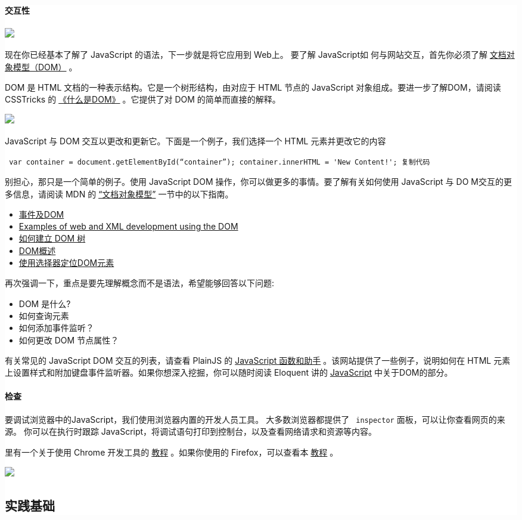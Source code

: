 #### **交互性** ####

![](https://user-gold-cdn.xitu.io/2019/5/10/16a9f44cf4106974?imageslim)

现在你已经基本了解了 JavaScript 的语法，下一步就是将它应用到 Web上。 要了解 JavaScript如 何与网站交互，首先你必须了解 [文档对象模型（DOM）]( https://link.juejin.im?target=https%3A%2F%2Fdeveloper.mozilla.org%2Fen-US%2Fdocs%2FWeb%2FAPI%2FDocument_Object_Model%2FIntroduction ) 。

DOM 是 HTML 文档的一种表示结构。它是一个树形结构，由对应于 HTML 节点的 JavaScript 对象组成。要进一步了解DOM，请阅读 CSSTricks 的 [《什么是DOM》]( https://link.juejin.im?target=https%3A%2F%2Fcss-tricks.com%2Fdom%2F ) 。它提供了对 DOM 的简单而直接的解释。

![](https://user-gold-cdn.xitu.io/2019/5/10/16a9f451d7b10e5e?imageView2/0/w/1280/h/960/ignore-error/1)

JavaScript 与 DOM 交互以更改和更新它。下面是一个例子，我们选择一个 HTML 元素并更改它的内容

` var container = document.getElementById(“container”); container.innerHTML = 'New Content!'; 复制代码`

别担心，那只是一个简单的例子。使用 JavaScript DOM 操作，你可以做更多的事情。要了解有关如何使用 JavaScript 与 DO M交互的更多信息，请阅读 MDN 的 [“文档对象模型”]( https://link.juejin.im?target=https%3A%2F%2Fdeveloper.mozilla.org%2Fen-US%2Fdocs%2FWeb%2FAPI%2FDocument_Object_Model ) 一节中的以下指南。

* [事件及DOM]( https://link.juejin.im?target=https%3A%2F%2Fdeveloper.mozilla.org%2Fzh-CN%2Fdocs%2FWeb%2FAPI%2FDocument_Object_Model%2FEvents )
* [Examples of web and XML development using the DOM]( https://link.juejin.im?target=https%3A%2F%2Fdeveloper.mozilla.org%2Fzh-CN%2Fdocs%2FWeb%2FAPI%2FDocument_Object_Model%2FExamples )
* [如何建立 DOM 树]( https://link.juejin.im?target=https%3A%2F%2Fdeveloper.mozilla.org%2Fzh-TW%2Fdocs%2FWeb%2FAPI%2FDocument_Object_Model%2FHow_to_create_a_DOM_tree )
* [DOM概述]( https://link.juejin.im?target=https%3A%2F%2Fdeveloper.mozilla.org%2Fzh-CN%2Fdocs%2FWeb%2FAPI%2FDocument_Object_Model%2FIntroduction )
* [使用选择器定位DOM元素]( https://link.juejin.im?target=https%3A%2F%2Fdeveloper.mozilla.org%2Fzh-CN%2Fdocs%2FWeb%2FAPI%2FDocument_Object_Model%2FLocating_DOM_elements_using_selectors )

再次强调一下，重点是要先理解概念而不是语法，希望能够回答以下问题:

* DOM 是什么?
* 如何查询元素
* 如何添加事件监听？
* 如何更改 DOM 节点属性？

有关常见的 JavaScript DOM 交互的列表，请查看 PlainJS 的 [JavaScript 函数和助手]( https://link.juejin.im?target=https%3A%2F%2Fplainjs.com%2Fjavascript%2F ) 。该网站提供了一些例子，说明如何在 HTML 元素上设置样式和附加键盘事件监听器。如果你想深入挖掘，你可以随时阅读 Eloquent 讲的 [JavaScript]( https://link.juejin.im?target=http%3A%2F%2Feloquentjavascript.net%2F14_dom.html ) 中关于DOM的部分。

#### **检查** ####

要调试浏览器中的JavaScript，我们使用浏览器内置的开发人员工具。 大多数浏览器都提供了 ` inspector` 面板，可以让你查看网页的来源。 你可以在执行时跟踪 JavaScript，将调试语句打印到控制台，以及查看网络请求和资源等内容。

里有一个关于使用 Chrome 开发工具的 [教程]( https://link.juejin.im?target=https%3A%2F%2Fdeveloper.chrome.com%2Fdevtools ) 。如果你使用的 Firefox，可以查看本 [教程]( https://link.juejin.im?target=https%3A%2F%2Fdeveloper.mozilla.org%2Fen-US%2Fdocs%2FTools%2FPage_Inspector ) 。

![](https://user-gold-cdn.xitu.io/2019/5/10/16a9f455061437d3?imageView2/0/w/1280/h/960/ignore-error/1)

## 实践基础 ##

